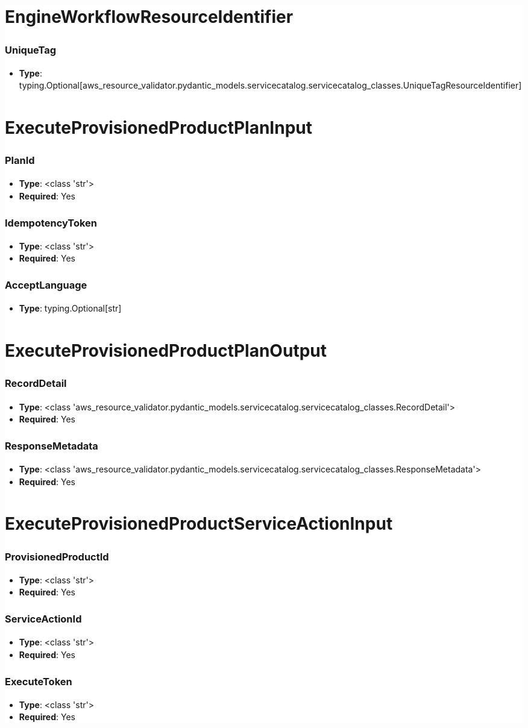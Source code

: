 
# EngineWorkflowResourceIdentifier

### UniqueTag
- **Type**: typing.Optional[aws_resource_validator.pydantic_models.servicecatalog.servicecatalog_classes.UniqueTagResourceIdentifier]


# ExecuteProvisionedProductPlanInput

### PlanId
- **Type**: <class 'str'>
- **Required**: Yes

### IdempotencyToken
- **Type**: <class 'str'>
- **Required**: Yes

### AcceptLanguage
- **Type**: typing.Optional[str]


# ExecuteProvisionedProductPlanOutput

### RecordDetail
- **Type**: <class 'aws_resource_validator.pydantic_models.servicecatalog.servicecatalog_classes.RecordDetail'>
- **Required**: Yes

### ResponseMetadata
- **Type**: <class 'aws_resource_validator.pydantic_models.servicecatalog.servicecatalog_classes.ResponseMetadata'>
- **Required**: Yes


# ExecuteProvisionedProductServiceActionInput

### ProvisionedProductId
- **Type**: <class 'str'>
- **Required**: Yes

### ServiceActionId
- **Type**: <class 'str'>
- **Required**: Yes

### ExecuteToken
- **Type**: <class 'str'>
- **Required**: Yes
